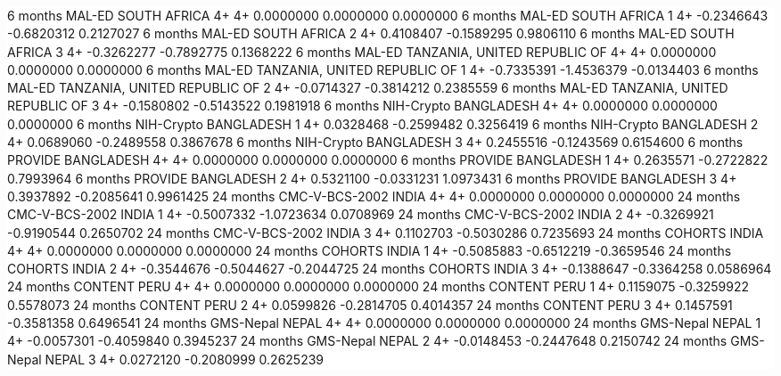 6 months    MAL-ED           SOUTH AFRICA                   4+                   4+                 0.0000000    0.0000000    0.0000000
6 months    MAL-ED           SOUTH AFRICA                   1                    4+                -0.2346643   -0.6820312    0.2127027
6 months    MAL-ED           SOUTH AFRICA                   2                    4+                 0.4108407   -0.1589295    0.9806110
6 months    MAL-ED           SOUTH AFRICA                   3                    4+                -0.3262277   -0.7892775    0.1368222
6 months    MAL-ED           TANZANIA, UNITED REPUBLIC OF   4+                   4+                 0.0000000    0.0000000    0.0000000
6 months    MAL-ED           TANZANIA, UNITED REPUBLIC OF   1                    4+                -0.7335391   -1.4536379   -0.0134403
6 months    MAL-ED           TANZANIA, UNITED REPUBLIC OF   2                    4+                -0.0714327   -0.3814212    0.2385559
6 months    MAL-ED           TANZANIA, UNITED REPUBLIC OF   3                    4+                -0.1580802   -0.5143522    0.1981918
6 months    NIH-Crypto       BANGLADESH                     4+                   4+                 0.0000000    0.0000000    0.0000000
6 months    NIH-Crypto       BANGLADESH                     1                    4+                 0.0328468   -0.2599482    0.3256419
6 months    NIH-Crypto       BANGLADESH                     2                    4+                 0.0689060   -0.2489558    0.3867678
6 months    NIH-Crypto       BANGLADESH                     3                    4+                 0.2455516   -0.1243569    0.6154600
6 months    PROVIDE          BANGLADESH                     4+                   4+                 0.0000000    0.0000000    0.0000000
6 months    PROVIDE          BANGLADESH                     1                    4+                 0.2635571   -0.2722822    0.7993964
6 months    PROVIDE          BANGLADESH                     2                    4+                 0.5321100   -0.0331231    1.0973431
6 months    PROVIDE          BANGLADESH                     3                    4+                 0.3937892   -0.2085641    0.9961425
24 months   CMC-V-BCS-2002   INDIA                          4+                   4+                 0.0000000    0.0000000    0.0000000
24 months   CMC-V-BCS-2002   INDIA                          1                    4+                -0.5007332   -1.0723634    0.0708969
24 months   CMC-V-BCS-2002   INDIA                          2                    4+                -0.3269921   -0.9190544    0.2650702
24 months   CMC-V-BCS-2002   INDIA                          3                    4+                 0.1102703   -0.5030286    0.7235693
24 months   COHORTS          INDIA                          4+                   4+                 0.0000000    0.0000000    0.0000000
24 months   COHORTS          INDIA                          1                    4+                -0.5085883   -0.6512219   -0.3659546
24 months   COHORTS          INDIA                          2                    4+                -0.3544676   -0.5044627   -0.2044725
24 months   COHORTS          INDIA                          3                    4+                -0.1388647   -0.3364258    0.0586964
24 months   CONTENT          PERU                           4+                   4+                 0.0000000    0.0000000    0.0000000
24 months   CONTENT          PERU                           1                    4+                 0.1159075   -0.3259922    0.5578073
24 months   CONTENT          PERU                           2                    4+                 0.0599826   -0.2814705    0.4014357
24 months   CONTENT          PERU                           3                    4+                 0.1457591   -0.3581358    0.6496541
24 months   GMS-Nepal        NEPAL                          4+                   4+                 0.0000000    0.0000000    0.0000000
24 months   GMS-Nepal        NEPAL                          1                    4+                -0.0057301   -0.4059840    0.3945237
24 months   GMS-Nepal        NEPAL                          2                    4+                -0.0148453   -0.2447648    0.2150742
24 months   GMS-Nepal        NEPAL                          3                    4+                 0.0272120   -0.2080999    0.2625239